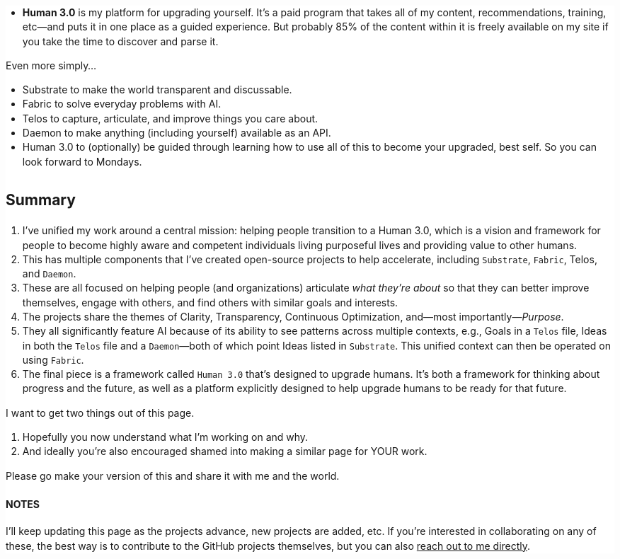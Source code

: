 - **Human 3.0** is my platform for upgrading yourself. It’s a paid program that takes all of my content, recommendations, training, etc—and puts it in one place as a guided experience. But probably 85% of the content within it is freely available on my site if you take the time to discover and parse it.

Even more simply…

- Substrate to make the world transparent and discussable.
- Fabric to solve everyday problems with AI.
- Telos to capture, articulate, and improve things you care about.
- Daemon to make anything (including yourself) available as an API.
- Human 3.0 to (optionally) be guided through learning how to use all of this to become your upgraded, best self. So you can look forward to Mondays.

## Summary

1. I’ve unified my work around a central mission: helping people transition to a Human 3.0, which is a vision and framework for people to become highly aware and competent individuals living purposeful lives and providing value to other humans.
2. This has multiple components that I’ve created open-source projects to help accelerate, including `Substrate`, `Fabric`, Telos, and `Daemon`.
3. These are all focused on helping people (and organizations) articulate *what they’re about* so that they can better improve themselves, engage with others, and find others with similar goals and interests.
4. The projects share the themes of Clarity, Transparency, Continuous Optimization, and—most importantly—*Purpose*.
5. They all significantly feature AI because of its ability to see patterns across multiple contexts, e.g., Goals in a `Telos` file, Ideas in both the `Telos` file and a `Daemon`—both of which point Ideas listed in `Substrate`. This unified context can then be operated on using `Fabric`.
6. The final piece is a framework called `Human 3.0` that’s designed to upgrade humans. It’s both a framework for thinking about progress and the future, as well as a platform explicitly designed to help upgrade humans to be ready for that future.

I want to get two things out of this page.

1. Hopefully you now understand what I’m working on and why.
2. And ideally you’re also encouraged shamed into making a similar page for YOUR work.

Please go make your version of this and share it with me and the world.

#### NOTES

I’ll keep updating this page as the projects advance, new projects are added, etc. If you’re interested in collaborating on any of these, the best way is to contribute to the GitHub projects themselves, but you can also [reach out to me directly](https://danielmiessler.com/blog/).